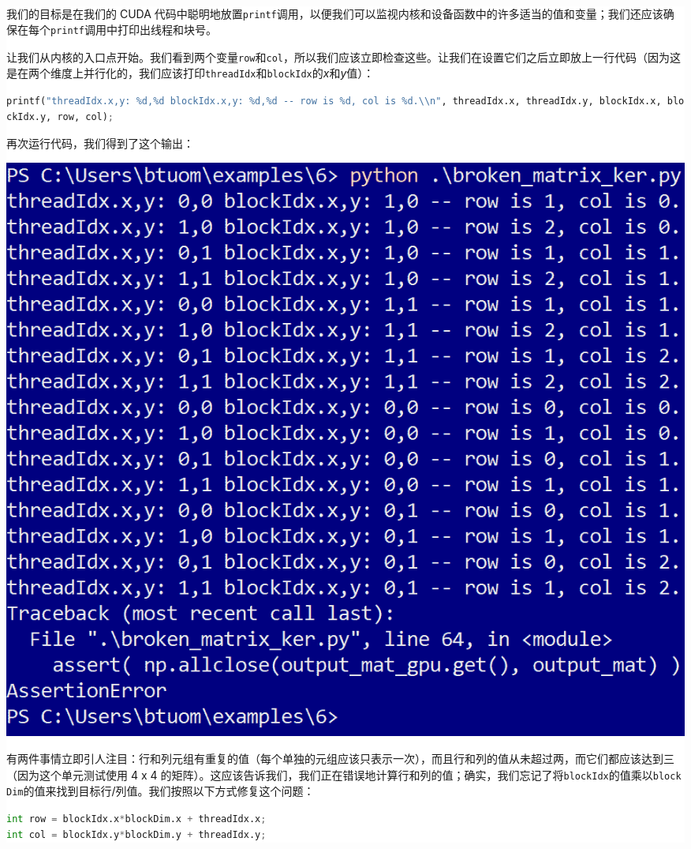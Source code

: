 我们的目标是在我们的 CUDA 代码中聪明地放置`printf`调用，以便我们可以监视内核和设备函数中的许多适当的值和变量；我们还应该确保在每个`printf`调用中打印出线程和块号。

让我们从内核的入口点开始。我们看到两个变量`row`和`col`，所以我们应该立即检查这些。让我们在设置它们之后立即放上一行代码（因为这是在两个维度上并行化的，我们应该打印`threadIdx`和`blockIdx`的*x*和*y*值）：

```py
printf("threadIdx.x,y: %d,%d blockIdx.x,y: %d,%d -- row is %d, col is %d.\\n", threadIdx.x, threadIdx.y, blockIdx.x, blockIdx.y, row, col);
```

再次运行代码，我们得到了这个输出：

![](img/579c6bb8-3bee-4788-b606-aff8d5d15812.png)

有两件事情立即引人注目：行和列元组有重复的值（每个单独的元组应该只表示一次），而且行和列的值从未超过两，而它们都应该达到三（因为这个单元测试使用 4 x 4 的矩阵）。这应该告诉我们，我们正在错误地计算行和列的值；确实，我们忘记了将`blockIdx`的值乘以`blockDim`的值来找到目标行/列值。我们按照以下方式修复这个问题：

```py
int row = blockIdx.x*blockDim.x + threadIdx.x;
int col = blockIdx.y*blockDim.y + threadIdx.y;
```
